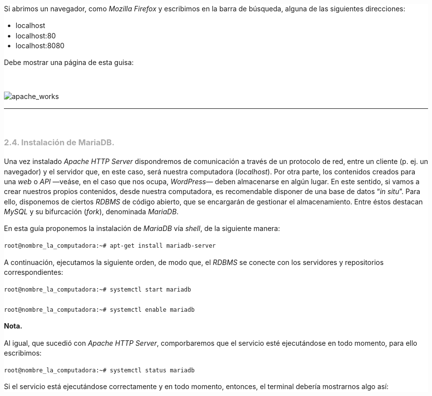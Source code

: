 Si abrimos un navegador, como _Mozilla Firefox_ y escribimos en la barra de búsqueda, alguna de las siguientes direcciones:

+ localhost
+ localhost:80
+ localhost:8080

Debe mostrar una página de esta guisa:

<br>

![apache_works](/imgs/apache_works.png "Apache HTTP Server")

---

<br>

<div id='id24' />

<span style="color:DarkGray">

### **2.4. Instalación de MariaDB.**

</span>

[apdo24]: #id24

Una vez instalado _Apache HTTP Server_ dispondremos de comunicación a través de un protocolo de red, entre un cliente (p. ej. un navegador) y el servidor que, en este caso, será nuestra computadora (_localhost_). Por otra parte, los contenidos creados para una _web_ o _API_ &mdash;veáse, en el caso que nos ocupa, _WordPress_&mdash; deben almacenarse en algún lugar. En este sentido, si vamos a crear nuestros propios contenidos, desde nuestra computadora, es recomendable disponer de una base de datos “_in situ_”. Para ello, disponemos de ciertos _RDBMS_ de código abierto, que se encargarán de gestionar el almacenamiento. Entre éstos destacan _MySQL_ y su bifurcación (_fork_), denominada _MariaDB_.

En esta guía proponemos la instalación de _MariaDB_ vía _shell_, de la siguiente manera:

```
root@nombre_la_computadora:~# apt-get install mariadb-server
```

A continuación, ejecutamos la siguiente orden, de modo que, el _RDBMS_ se conecte con los servidores y repositorios correspondientes:

```
root@nombre_la_computadora:~# systemctl start mariadb

root@nombre_la_computadora:~# systemctl enable mariadb
```

**Nota.**

Al igual, que sucedió con _Apache HTTP Server_, comporbaremos que el servicio esté ejecutándose en todo momento, para ello escribimos:

```
root@nombre_la_computadora:~# systemctl status mariadb
```
Si el servicio está ejecutándose correctamente y en todo momento, entonces, el terminal debería mostrarnos algo así:


[apdo1]: #id1
[apdo2]: #id2
[apdo21]: #id21
[apdo22]: #id22
[apdo23]: #id23
[apdo25]: #id25
[apdo3]: #id3
[apdo4]: #id4
[apdo5]: #id5